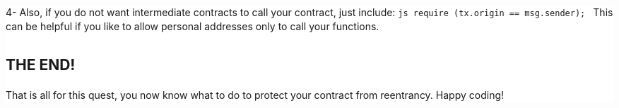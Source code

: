 4- Also, if you do not want intermediate contracts to call your contract, just include:
```js require (tx.origin == msg.sender); ```
This can be helpful if you like to allow personal addresses only to call your functions.

## THE END!
That is all for this quest, you now know what to do to protect your contract from reentrancy. Happy coding! 



